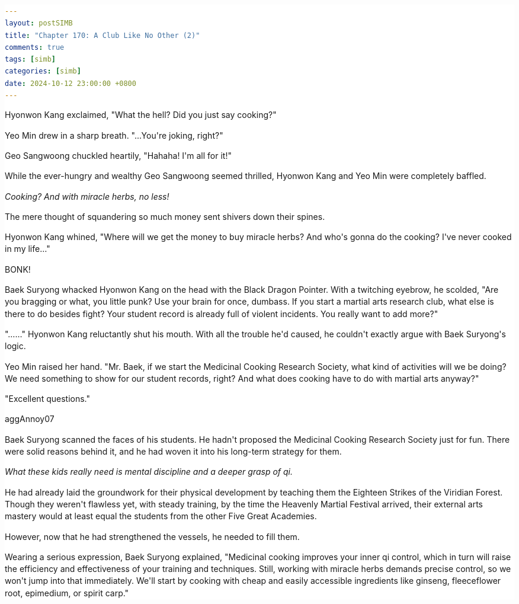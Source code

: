 ```yaml
---
layout: postSIMB
title: "Chapter 170: A Club Like No Other (2)"
comments: true
tags: [simb]
categories: [simb]
date: 2024-10-12 23:00:00 +0800
---
```


Hyonwon Kang exclaimed, "What the hell? Did you just say cooking?"

Yeo Min drew in a sharp breath. "...You're joking, right?"

Geo Sangwoong chuckled heartily, "Hahaha! I'm all for it!"

While the ever-hungry and wealthy Geo Sangwoong seemed thrilled, Hyonwon Kang and Yeo Min were completely baffled.

*Cooking? And with miracle herbs, no less!*

The mere thought of squandering so much money sent shivers down their spines.

Hyonwon Kang whined, "Where will we get the money to buy miracle herbs? And who's gonna do the cooking? I've never cooked in my life…"

BONK!

Baek Suryong whacked Hyonwon Kang on the head with the Black Dragon Pointer. With a twitching eyebrow, he scolded, "Are you bragging or what, you little punk? Use your brain for once, dumbass. If you start a martial arts research club, what else is there to do besides fight? Your student record is already full of violent incidents. You really want to add more?"

"……" Hyonwon Kang reluctantly shut his mouth. With all the trouble he'd caused, he couldn't exactly argue with Baek Suryong's logic.

Yeo Min raised her hand. "Mr. Baek, if we start the Medicinal Cooking Research Society, what kind of activities will we be doing? We need something to show for our student records, right? And what does cooking have to do with martial arts anyway?"

"Excellent questions."

aggAnnoy07

Baek Suryong scanned the faces of his students. He hadn't proposed the Medicinal Cooking Research Society just for fun. There were solid reasons behind it, and he had woven it into his long-term strategy for them.

*What these kids really need is mental discipline and a deeper grasp of qi.*

He had already laid the groundwork for their physical development by teaching them the Eighteen Strikes of the Viridian Forest. Though they weren't flawless yet, with steady training, by the time the Heavenly Martial Festival arrived, their external arts mastery would at least equal the students from the other Five Great Academies.

However, now that he had strengthened the vessels, he needed to fill them.

Wearing a serious expression, Baek Suryong explained, "Medicinal cooking improves your inner qi control, which in turn will raise the efficiency and effectiveness of your training and techniques. Still, working with miracle herbs demands precise control, so we won't jump into that immediately. We'll start by cooking with cheap and easily accessible ingredients like ginseng, fleeceflower root, epimedium, or spirit carp."
